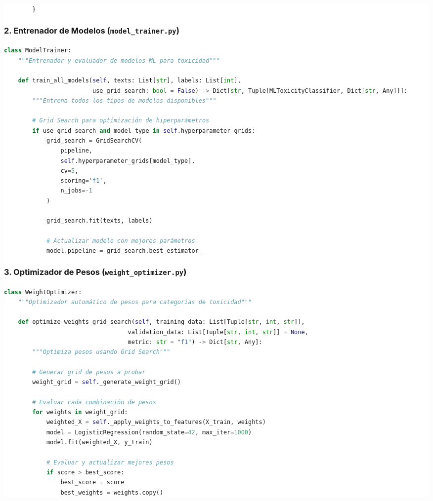 ```python
        }
```

### **2. Entrenador de Modelos (`model_trainer.py`)**

```python
class ModelTrainer:
    """Entrenador y evaluador de modelos ML para toxicidad"""

    def train_all_models(self, texts: List[str], labels: List[int],
                         use_grid_search: bool = False) -> Dict[str, Tuple[MLToxicityClassifier, Dict[str, Any]]]:
        """Entrena todos los tipos de modelos disponibles"""

        # Grid Search para optimización de hiperparámetros
        if use_grid_search and model_type in self.hyperparameter_grids:
            grid_search = GridSearchCV(
                pipeline,
                self.hyperparameter_grids[model_type],
                cv=5,
                scoring='f1',
                n_jobs=-1
            )

            grid_search.fit(texts, labels)

            # Actualizar modelo con mejores parámetros
            model.pipeline = grid_search.best_estimator_
```

### **3. Optimizador de Pesos (`weight_optimizer.py`)**

```python
class WeightOptimizer:
    """Optimizador automático de pesos para categorías de toxicidad"""

    def optimize_weights_grid_search(self, training_data: List[Tuple[str, int, str]],
                                   validation_data: List[Tuple[str, int, str]] = None,
                                   metric: str = "f1") -> Dict[str, Any]:
        """Optimiza pesos usando Grid Search"""

        # Generar grid de pesos a probar
        weight_grid = self._generate_weight_grid()

        # Evaluar cada combinación de pesos
        for weights in weight_grid:
            weighted_X = self._apply_weights_to_features(X_train, weights)
            model = LogisticRegression(random_state=42, max_iter=1000)
            model.fit(weighted_X, y_train)

            # Evaluar y actualizar mejores pesos
            if score > best_score:
                best_score = score
                best_weights = weights.copy()
```
